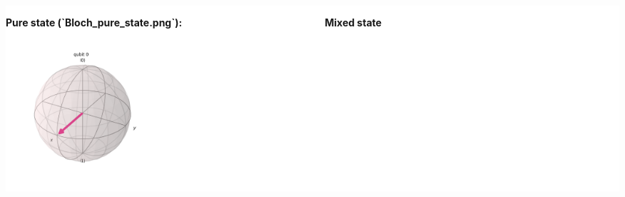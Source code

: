 <div style="display: flex; flex-wrap: wrap; justify-content: space-between;"> <div style="width: 48%;"> <p><b>Pure state (`Bloch_pure_state.png`):</b></p> <img src="./Qiskit%20Graph/docs/img/Bloch_pure_state.png" alt="Bloch Pure State" style="width: 50%;"> </div> <div style="width: 48%;"> <p><b>Mixed state